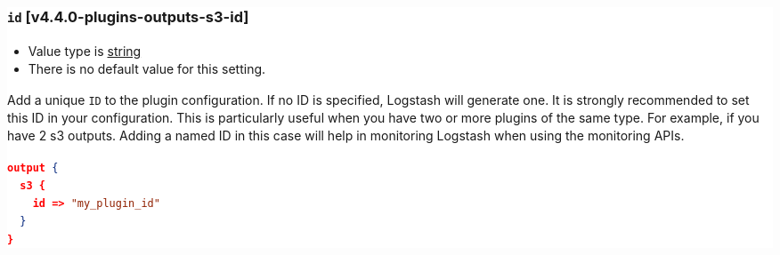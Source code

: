 
### `id` [v4.4.0-plugins-outputs-s3-id]

* Value type is [string](logstash://reference/configuration-file-structure.md#string)
* There is no default value for this setting.

Add a unique `ID` to the plugin configuration. If no ID is specified, Logstash will generate one. It is strongly recommended to set this ID in your configuration. This is particularly useful when you have two or more plugins of the same type. For example, if you have 2 s3 outputs. Adding a named ID in this case will help in monitoring Logstash when using the monitoring APIs.

```json
output {
  s3 {
    id => "my_plugin_id"
  }
}
```



